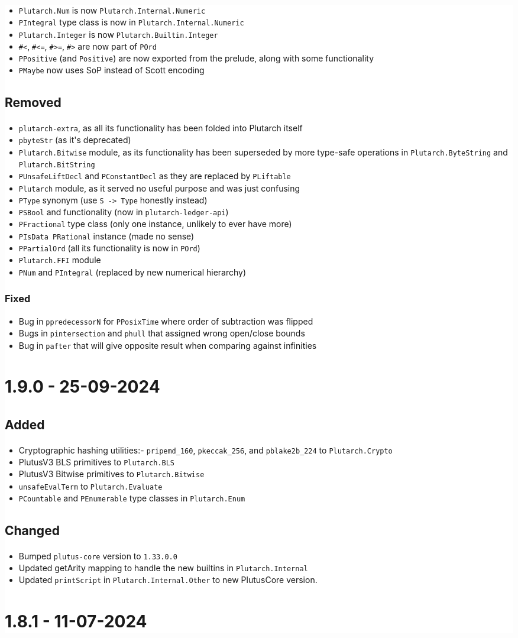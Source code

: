 * `Plutarch.Num` is now `Plutarch.Internal.Numeric`
* `PIntegral` type class is now in `Plutarch.Internal.Numeric`
* `Plutarch.Integer` is now `Plutarch.Builtin.Integer`
* `#<`, `#<=`, `#>=`, `#>` are now part of `POrd`
* `PPositive` (and `Positive`) are now exported from the prelude, along with
  some functionality
* `PMaybe` now uses SoP instead of Scott encoding

## Removed

* `plutarch-extra`, as all its functionality has been folded into Plutarch
  itself
* `pbyteStr` (as it's deprecated)
* `Plutarch.Bitwise` module, as its functionality has been superseded by more
  type-safe operations in `Plutarch.ByteString` and  `Plutarch.BitString`
* `PUnsafeLiftDecl` and `PConstantDecl` as they are replaced by `PLiftable`
* `Plutarch` module, as it served no useful purpose and was just confusing
* `PType` synonym (use `S -> Type` honestly instead)
* `PSBool` and functionality (now in `plutarch-ledger-api`)
* `PFractional` type class (only one instance, unlikely to ever have more)
* `PIsData PRational` instance (made no sense)
* `PPartialOrd` (all its functionality is now in `POrd`)
* `Plutarch.FFI` module
* `PNum` and `PIntegral` (replaced by new numerical hierarchy)

### Fixed

* Bug in `ppredecessorN` for `PPosixTime` where order of subtraction was flipped
* Bugs in `pintersection` and `phull` that assigned wrong open/close bounds
* Bug in `pafter` that will give opposite result when comparing against infinities

# 1.9.0 - 25-09-2024

## Added

* Cryptographic hashing utilities:- `pripemd_160`, `pkeccak_256`, and `pblake2b_224` to `Plutarch.Crypto`
* PlutusV3 BLS primitives to `Plutarch.BLS`
* PlutusV3 Bitwise primitives to `Plutarch.Bitwise`
* `unsafeEvalTerm`  to `Plutarch.Evaluate`
* `PCountable` and `PEnumerable` type classes in `Plutarch.Enum`

## Changed

* Bumped `plutus-core` version to `1.33.0.0`
* Updated getArity mapping to handle the new builtins in `Plutarch.Internal`
* Updated `printScript` in `Plutarch.Internal.Other` to new PlutusCore version.

# 1.8.1 - 11-07-2024
